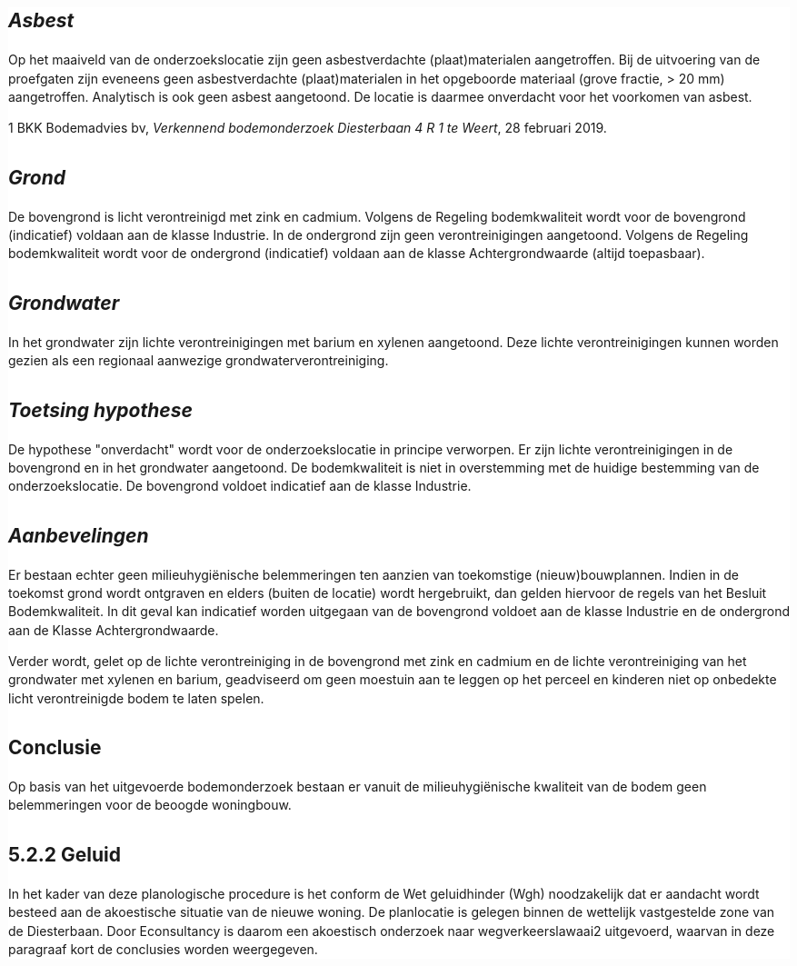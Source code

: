 ## *Asbest*

Op het maaiveld van de onderzoekslocatie zijn geen asbestverdachte (plaat)materialen aangetroffen. Bij de uitvoering van de proefgaten zijn eveneens geen asbestverdachte (plaat)materialen in het opgeboorde materiaal (grove fractie, > 20 mm) aangetroffen. Analytisch is ook geen asbest aangetoond. De locatie is daarmee onverdacht voor het voorkomen van asbest.

 1 BKK Bodemadvies bv, *Verkennend bodemonderzoek Diesterbaan 4 R 1 te Weert*, 28 februari 2019.

## *Grond*

De bovengrond is licht verontreinigd met zink en cadmium. Volgens de Regeling bodemkwaliteit wordt voor de bovengrond (indicatief) voldaan aan de klasse Industrie. In de ondergrond zijn geen verontreinigingen aangetoond. Volgens de Regeling bodemkwaliteit wordt voor de ondergrond (indicatief) voldaan aan de klasse Achtergrondwaarde (altijd toepasbaar).

## *Grondwater*

In het grondwater zijn lichte verontreinigingen met barium en xylenen aangetoond. Deze lichte verontreinigingen kunnen worden gezien als een regionaal aanwezige grondwaterverontreiniging.

## *Toetsing hypothese*

De hypothese "onverdacht" wordt voor de onderzoekslocatie in principe verworpen. Er zijn lichte verontreinigingen in de bovengrond en in het grondwater aangetoond. De bodemkwaliteit is niet in overstemming met de huidige bestemming van de onderzoekslocatie. De bovengrond voldoet indicatief aan de klasse Industrie.

## *Aanbevelingen*

Er bestaan echter geen milieuhygiënische belemmeringen ten aanzien van toekomstige (nieuw)bouwplannen. Indien in de toekomst grond wordt ontgraven en elders (buiten de locatie) wordt hergebruikt, dan gelden hiervoor de regels van het Besluit Bodemkwaliteit. In dit geval kan indicatief worden uitgegaan van de bovengrond voldoet aan de klasse Industrie en de ondergrond aan de Klasse Achtergrondwaarde.

Verder wordt, gelet op de lichte verontreiniging in de bovengrond met zink en cadmium en de lichte verontreiniging van het grondwater met xylenen en barium, geadviseerd om geen moestuin aan te leggen op het perceel en kinderen niet op onbedekte licht verontreinigde bodem te laten spelen.

## **Conclusie**

Op basis van het uitgevoerde bodemonderzoek bestaan er vanuit de milieuhygiënische kwaliteit van de bodem geen belemmeringen voor de beoogde woningbouw.

## **5.2.2 Geluid**

In het kader van deze planologische procedure is het conform de Wet geluidhinder (Wgh) noodzakelijk dat er aandacht wordt besteed aan de akoestische situatie van de nieuwe woning. De planlocatie is gelegen binnen de wettelijk vastgestelde zone van de Diesterbaan. Door Econsultancy is daarom een akoestisch onderzoek naar wegverkeerslawaai2 uitgevoerd, waarvan in deze paragraaf kort de conclusies worden weergegeven.
